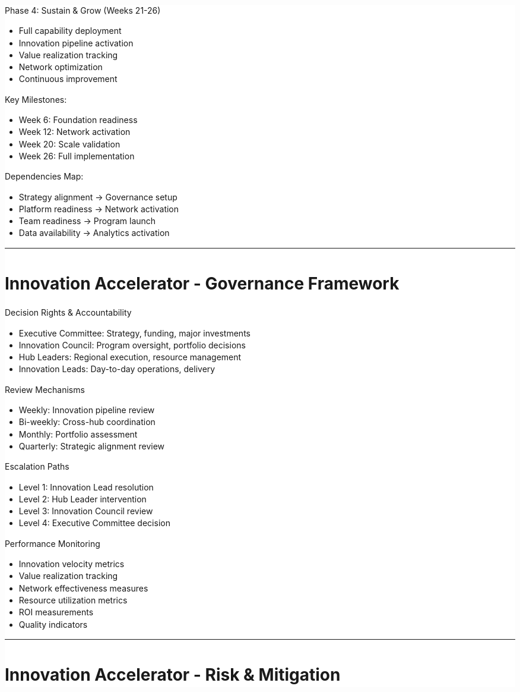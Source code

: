 Phase 4: Sustain & Grow (Weeks 21-26)
- Full capability deployment
- Innovation pipeline activation
- Value realization tracking
- Network optimization
- Continuous improvement

Key Milestones:
- Week 6: Foundation readiness
- Week 12: Network activation
- Week 20: Scale validation
- Week 26: Full implementation

Dependencies Map:
- Strategy alignment → Governance setup
- Platform readiness → Network activation
- Team readiness → Program launch
- Data availability → Analytics activation

-------------------------------------------

# Innovation Accelerator - Governance Framework

Decision Rights & Accountability
- Executive Committee: Strategy, funding, major investments
- Innovation Council: Program oversight, portfolio decisions
- Hub Leaders: Regional execution, resource management
- Innovation Leads: Day-to-day operations, delivery

Review Mechanisms
- Weekly: Innovation pipeline review
- Bi-weekly: Cross-hub coordination
- Monthly: Portfolio assessment
- Quarterly: Strategic alignment review

Escalation Paths
- Level 1: Innovation Lead resolution
- Level 2: Hub Leader intervention
- Level 3: Innovation Council review
- Level 4: Executive Committee decision

Performance Monitoring
- Innovation velocity metrics
- Value realization tracking
- Network effectiveness measures
- Resource utilization metrics
- ROI measurements
- Quality indicators

-------------------------------------------

# Innovation Accelerator - Risk & Mitigation
